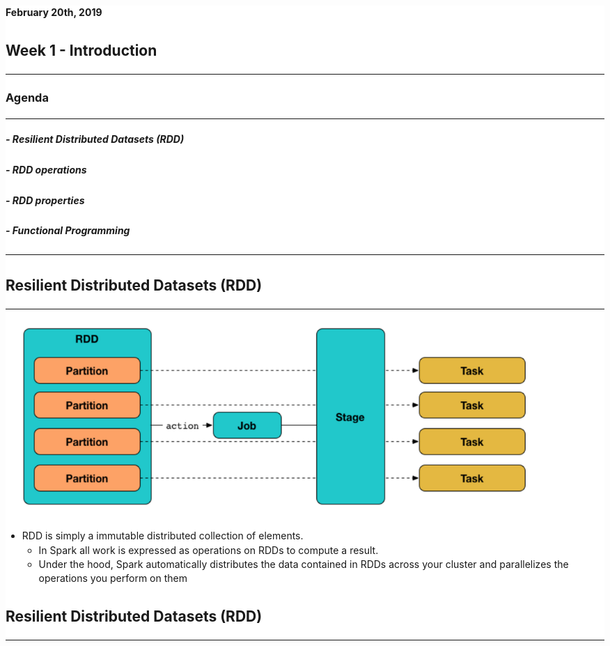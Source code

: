 #### February 20th, 2019




## Week 1 - Introduction
-------------------------------------

### Agenda
-------------------------------------
##### - Resilient Distributed Datasets (RDD)
##### - RDD operations
##### - RDD properties
##### - Functional Programming
-------------------------------------



## Resilient Distributed Datasets (RDD)
-------------------------------------

<img src="imgs/rdd-tasks.png" style="background:none; border:none; box-shadow:none; width:800px"/>

- RDD is simply a immutable distributed collection of elements.
  - In Spark all work is expressed as operations on RDDs to compute a result.
  - Under the hood, Spark automatically distributes the data contained in RDDs across your cluster and parallelizes the operations you perform on them





## Resilient Distributed Datasets (RDD)
-------------------------------------

